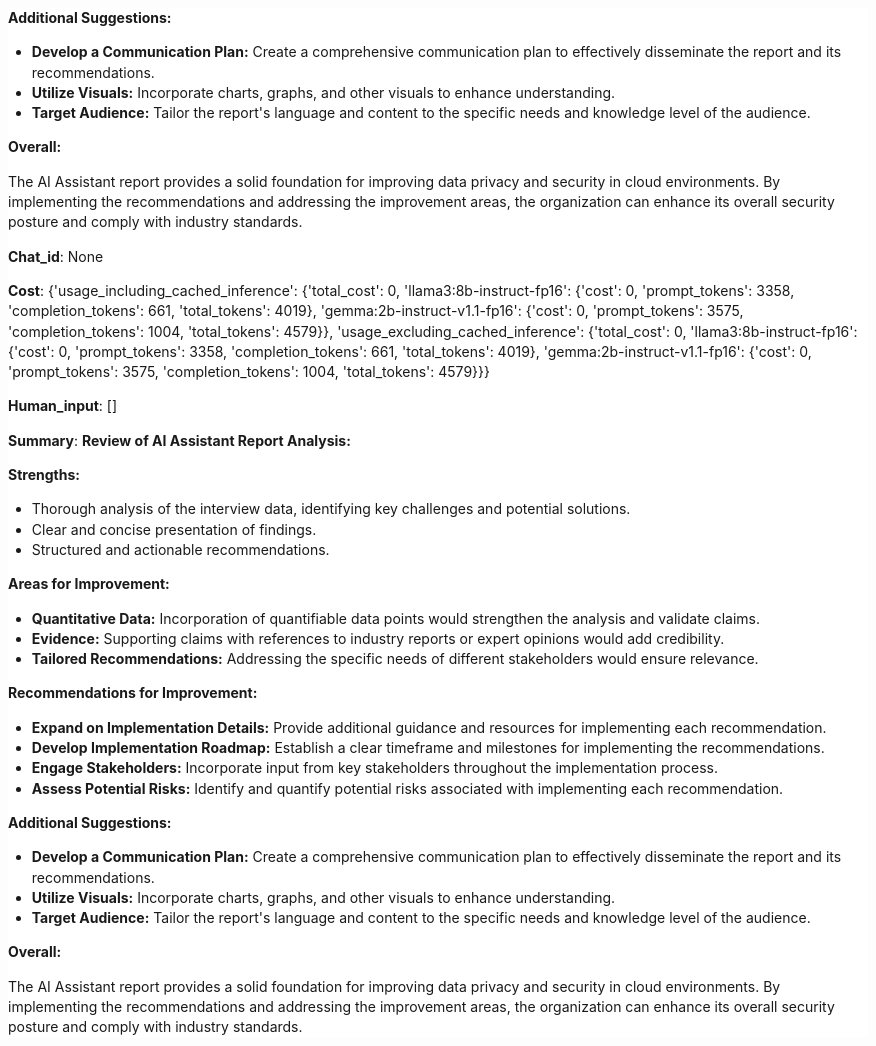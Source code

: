 **Additional Suggestions:**

* **Develop a Communication Plan:** Create a comprehensive communication plan to effectively disseminate the report and its recommendations.
* **Utilize Visuals:** Incorporate charts, graphs, and other visuals to enhance understanding.
* **Target Audience:** Tailor the report's language and content to the specific needs and knowledge level of the audience.

**Overall:**

The AI Assistant report provides a solid foundation for improving data privacy and security in cloud environments. By implementing the recommendations and addressing the improvement areas, the organization can enhance its overall security posture and comply with industry standards.

**Chat_id**: None

**Cost**: {'usage_including_cached_inference': {'total_cost': 0, 'llama3:8b-instruct-fp16': {'cost': 0, 'prompt_tokens': 3358, 'completion_tokens': 661, 'total_tokens': 4019}, 'gemma:2b-instruct-v1.1-fp16': {'cost': 0, 'prompt_tokens': 3575, 'completion_tokens': 1004, 'total_tokens': 4579}}, 'usage_excluding_cached_inference': {'total_cost': 0, 'llama3:8b-instruct-fp16': {'cost': 0, 'prompt_tokens': 3358, 'completion_tokens': 661, 'total_tokens': 4019}, 'gemma:2b-instruct-v1.1-fp16': {'cost': 0, 'prompt_tokens': 3575, 'completion_tokens': 1004, 'total_tokens': 4579}}}

**Human_input**: []

**Summary**: **Review of AI Assistant Report Analysis:**

**Strengths:**

* Thorough analysis of the interview data, identifying key challenges and potential solutions.
* Clear and concise presentation of findings.
* Structured and actionable recommendations.

**Areas for Improvement:**

* **Quantitative Data:** Incorporation of quantifiable data points would strengthen the analysis and validate claims.
* **Evidence:** Supporting claims with references to industry reports or expert opinions would add credibility.
* **Tailored Recommendations:** Addressing the specific needs of different stakeholders would ensure relevance.

**Recommendations for Improvement:**

* **Expand on Implementation Details:** Provide additional guidance and resources for implementing each recommendation.
* **Develop Implementation Roadmap:** Establish a clear timeframe and milestones for implementing the recommendations.
* **Engage Stakeholders:** Incorporate input from key stakeholders throughout the implementation process.
* **Assess Potential Risks:** Identify and quantify potential risks associated with implementing each recommendation.

**Additional Suggestions:**

* **Develop a Communication Plan:** Create a comprehensive communication plan to effectively disseminate the report and its recommendations.
* **Utilize Visuals:** Incorporate charts, graphs, and other visuals to enhance understanding.
* **Target Audience:** Tailor the report's language and content to the specific needs and knowledge level of the audience.

**Overall:**

The AI Assistant report provides a solid foundation for improving data privacy and security in cloud environments. By implementing the recommendations and addressing the improvement areas, the organization can enhance its overall security posture and comply with industry standards.

